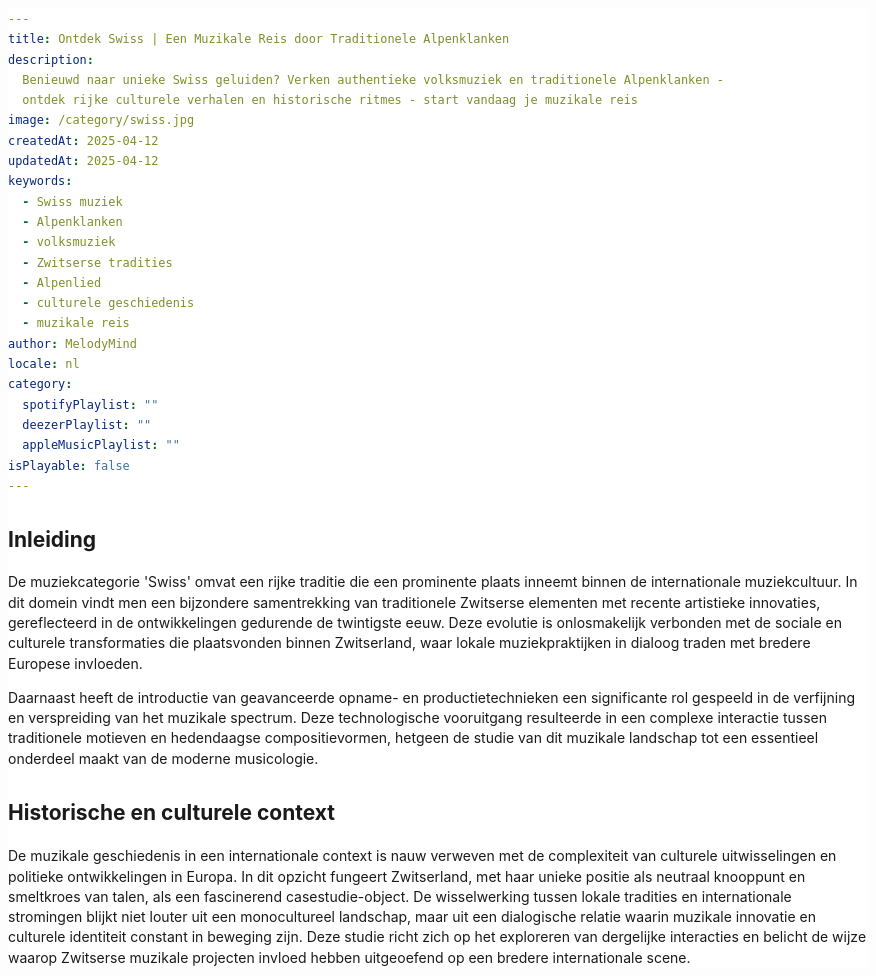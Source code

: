 ```yaml
---
title: Ontdek Swiss | Een Muzikale Reis door Traditionele Alpenklanken
description:
  Benieuwd naar unieke Swiss geluiden? Verken authentieke volksmuziek en traditionele Alpenklanken -
  ontdek rijke culturele verhalen en historische ritmes - start vandaag je muzikale reis
image: /category/swiss.jpg
createdAt: 2025-04-12
updatedAt: 2025-04-12
keywords:
  - Swiss muziek
  - Alpenklanken
  - volksmuziek
  - Zwitserse tradities
  - Alpenlied
  - culturele geschiedenis
  - muzikale reis
author: MelodyMind
locale: nl
category:
  spotifyPlaylist: ""
  deezerPlaylist: ""
  appleMusicPlaylist: ""
isPlayable: false
---
```


## Inleiding

De muziekcategorie 'Swiss' omvat een rijke traditie die een prominente plaats inneemt binnen de
internationale muziekcultuur. In dit domein vindt men een bijzondere samentrekking van traditionele
Zwitserse elementen met recente artistieke innovaties, gereflecteerd in de ontwikkelingen gedurende
de twintigste eeuw. Deze evolutie is onlosmakelijk verbonden met de sociale en culturele
transformaties die plaatsvonden binnen Zwitserland, waar lokale muziekpraktijken in dialoog traden
met bredere Europese invloeden.

Daarnaast heeft de introductie van geavanceerde opname- en productietechnieken een significante rol
gespeeld in de verfijning en verspreiding van het muzikale spectrum. Deze technologische vooruitgang
resulteerde in een complexe interactie tussen traditionele motieven en hedendaagse compositievormen,
hetgeen de studie van dit muzikale landschap tot een essentieel onderdeel maakt van de moderne
musicologie.

## Historische en culturele context

De muzikale geschiedenis in een internationale context is nauw verweven met de complexiteit van
culturele uitwisselingen en politieke ontwikkelingen in Europa. In dit opzicht fungeert Zwitserland,
met haar unieke positie als neutraal knooppunt en smeltkroes van talen, als een fascinerend
casestudie-object. De wisselwerking tussen lokale tradities en internationale stromingen blijkt niet
louter uit een monocultureel landschap, maar uit een dialogische relatie waarin muzikale innovatie
en culturele identiteit constant in beweging zijn. Deze studie richt zich op het exploreren van
dergelijke interacties en belicht de wijze waarop Zwitserse muzikale projecten invloed hebben
uitgeoefend op een bredere internationale scene.
